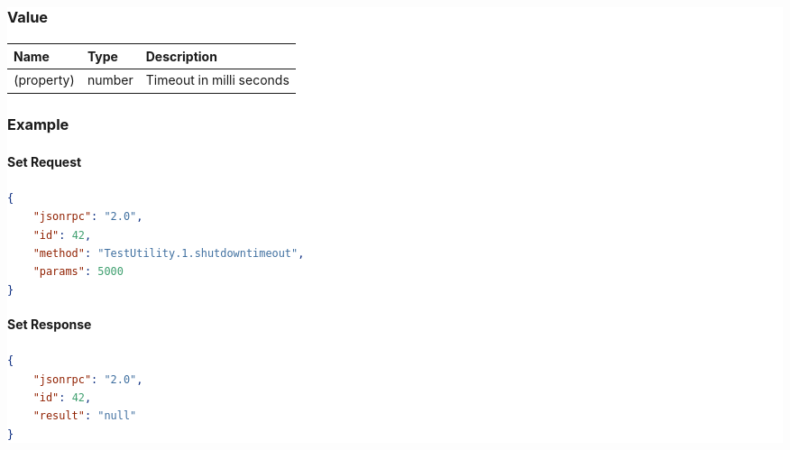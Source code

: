 ### Value

| Name | Type | Description |
| :-------- | :-------- | :-------- |
| (property) | number | Timeout in milli seconds |

### Example

#### Set Request

```json
{
    "jsonrpc": "2.0",
    "id": 42,
    "method": "TestUtility.1.shutdowntimeout",
    "params": 5000
}
```

#### Set Response

```json
{
    "jsonrpc": "2.0",
    "id": 42,
    "result": "null"
}
```

